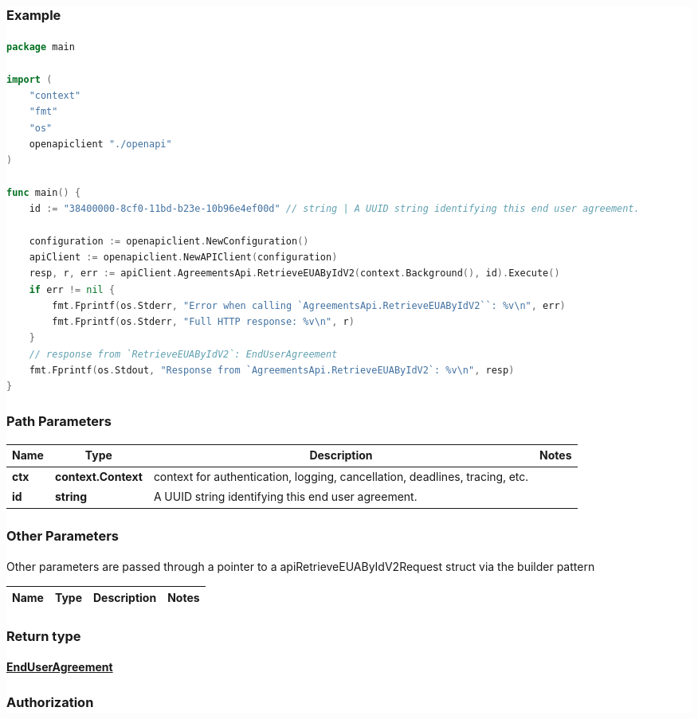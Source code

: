 
### Example

```go
package main

import (
    "context"
    "fmt"
    "os"
    openapiclient "./openapi"
)

func main() {
    id := "38400000-8cf0-11bd-b23e-10b96e4ef00d" // string | A UUID string identifying this end user agreement.

    configuration := openapiclient.NewConfiguration()
    apiClient := openapiclient.NewAPIClient(configuration)
    resp, r, err := apiClient.AgreementsApi.RetrieveEUAByIdV2(context.Background(), id).Execute()
    if err != nil {
        fmt.Fprintf(os.Stderr, "Error when calling `AgreementsApi.RetrieveEUAByIdV2``: %v\n", err)
        fmt.Fprintf(os.Stderr, "Full HTTP response: %v\n", r)
    }
    // response from `RetrieveEUAByIdV2`: EndUserAgreement
    fmt.Fprintf(os.Stdout, "Response from `AgreementsApi.RetrieveEUAByIdV2`: %v\n", resp)
}
```

### Path Parameters


Name | Type | Description  | Notes
------------- | ------------- | ------------- | -------------
**ctx** | **context.Context** | context for authentication, logging, cancellation, deadlines, tracing, etc.
**id** | **string** | A UUID string identifying this end user agreement. | 

### Other Parameters

Other parameters are passed through a pointer to a apiRetrieveEUAByIdV2Request struct via the builder pattern


Name | Type | Description  | Notes
------------- | ------------- | ------------- | -------------


### Return type

[**EndUserAgreement**](EndUserAgreement.md)

### Authorization
